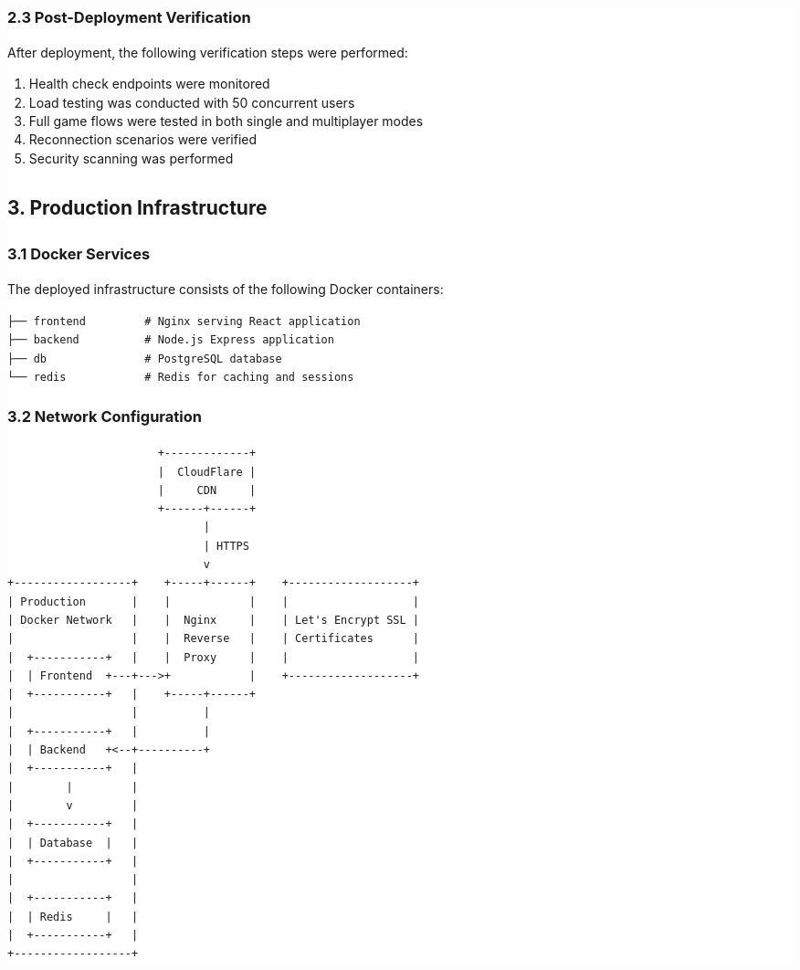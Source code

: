 ### 2.3 Post-Deployment Verification

After deployment, the following verification steps were performed:

1. Health check endpoints were monitored
2. Load testing was conducted with 50 concurrent users
3. Full game flows were tested in both single and multiplayer modes
4. Reconnection scenarios were verified
5. Security scanning was performed

## 3. Production Infrastructure 

### 3.1 Docker Services

The deployed infrastructure consists of the following Docker containers:

```
├── frontend         # Nginx serving React application
├── backend          # Node.js Express application 
├── db               # PostgreSQL database
└── redis            # Redis for caching and sessions
```

### 3.2 Network Configuration

```
                       +-------------+
                       |  CloudFlare |
                       |     CDN     |
                       +------+------+
                              |
                              | HTTPS
                              v
+------------------+    +-----+------+    +-------------------+
| Production       |    |            |    |                   |
| Docker Network   |    |  Nginx     |    | Let's Encrypt SSL |
|                  |    |  Reverse   |    | Certificates      |
|  +-----------+   |    |  Proxy     |    |                   |
|  | Frontend  +---+--->+            |    +-------------------+
|  +-----------+   |    +-----+------+
|                  |          |
|  +-----------+   |          |
|  | Backend   +<--+----------+
|  +-----------+   |
|        |         |
|        v         |
|  +-----------+   |
|  | Database  |   |
|  +-----------+   |
|                  |
|  +-----------+   |
|  | Redis     |   |
|  +-----------+   |
+------------------+
```
